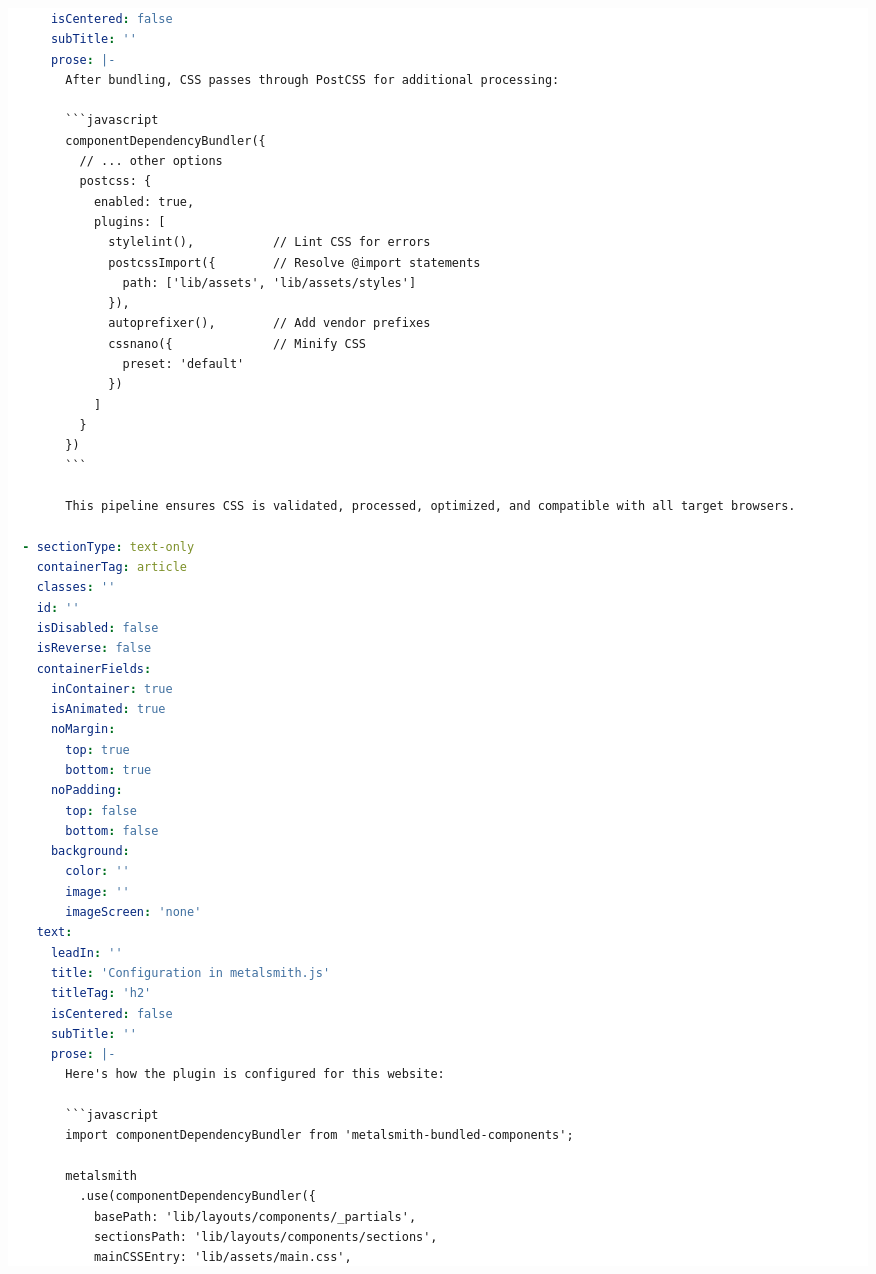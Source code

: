 ```yaml
      isCentered: false
      subTitle: ''
      prose: |-
        After bundling, CSS passes through PostCSS for additional processing:

        ```javascript
        componentDependencyBundler({
          // ... other options
          postcss: {
            enabled: true,
            plugins: [
              stylelint(),           // Lint CSS for errors
              postcssImport({        // Resolve @import statements
                path: ['lib/assets', 'lib/assets/styles']
              }),
              autoprefixer(),        // Add vendor prefixes
              cssnano({              // Minify CSS
                preset: 'default'
              })
            ]
          }
        })
        ```

        This pipeline ensures CSS is validated, processed, optimized, and compatible with all target browsers.

  - sectionType: text-only
    containerTag: article
    classes: ''
    id: ''
    isDisabled: false
    isReverse: false
    containerFields:
      inContainer: true
      isAnimated: true
      noMargin:
        top: true
        bottom: true
      noPadding:
        top: false
        bottom: false
      background:
        color: ''
        image: ''
        imageScreen: 'none'
    text:
      leadIn: ''
      title: 'Configuration in metalsmith.js'
      titleTag: 'h2'
      isCentered: false
      subTitle: ''
      prose: |-
        Here's how the plugin is configured for this website:

        ```javascript
        import componentDependencyBundler from 'metalsmith-bundled-components';

        metalsmith
          .use(componentDependencyBundler({
            basePath: 'lib/layouts/components/_partials',
            sectionsPath: 'lib/layouts/components/sections',
            mainCSSEntry: 'lib/assets/main.css',
```